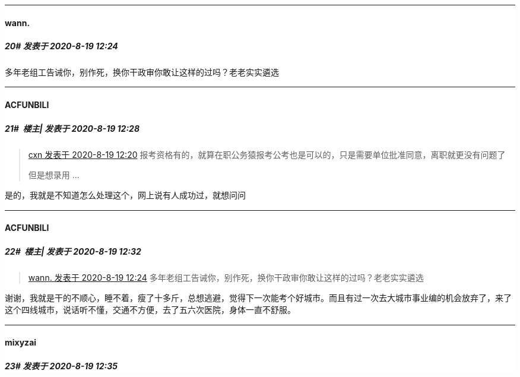 




-----

####  wann.  
##### 20#       发表于 2020-8-19 12:24




多年老组工告诫你，别作死，换你干政审你敢让这样的过吗？老老实实遴选







-----

####  ACFUNBILI  
##### 21#         楼主| 发表于 2020-8-19 12:28



<blockquote><a href="httphttps://bbs.saraba1st.com/2b/forum.php?mod=redirect&amp;goto=findpost&amp;pid=48483755&amp;ptid=1955484" target="_blank">cxn 发表于 2020-8-19 12:20</a>
报考资格有的，就算在职公务猿报考公考也是可以的，只是需要单位批准同意，离职就更没有问题了


但是想录用 ...</blockquote>
是的，我就是不知道怎么处理这个，网上说有人成功过，就想问问







-----

####  ACFUNBILI  
##### 22#         楼主| 发表于 2020-8-19 12:32



<blockquote><a href="httphttps://bbs.saraba1st.com/2b/forum.php?mod=redirect&amp;goto=findpost&amp;pid=48483813&amp;ptid=1955484" target="_blank">wann. 发表于 2020-8-19 12:24</a>
多年老组工告诫你，别作死，换你干政审你敢让这样的过吗？老老实实遴选</blockquote>
谢谢，我就是干的不顺心，睡不着，瘦了十多斤，总想逃避，觉得下一次能考个好城市。而且有过一次去大城市事业编的机会放弃了，来了这个四线城市，说话听不懂，交通不方便，去了五六次医院，身体一直不舒服。







-----

####  mixyzai  
##### 23#       发表于 2020-8-19 12:35



